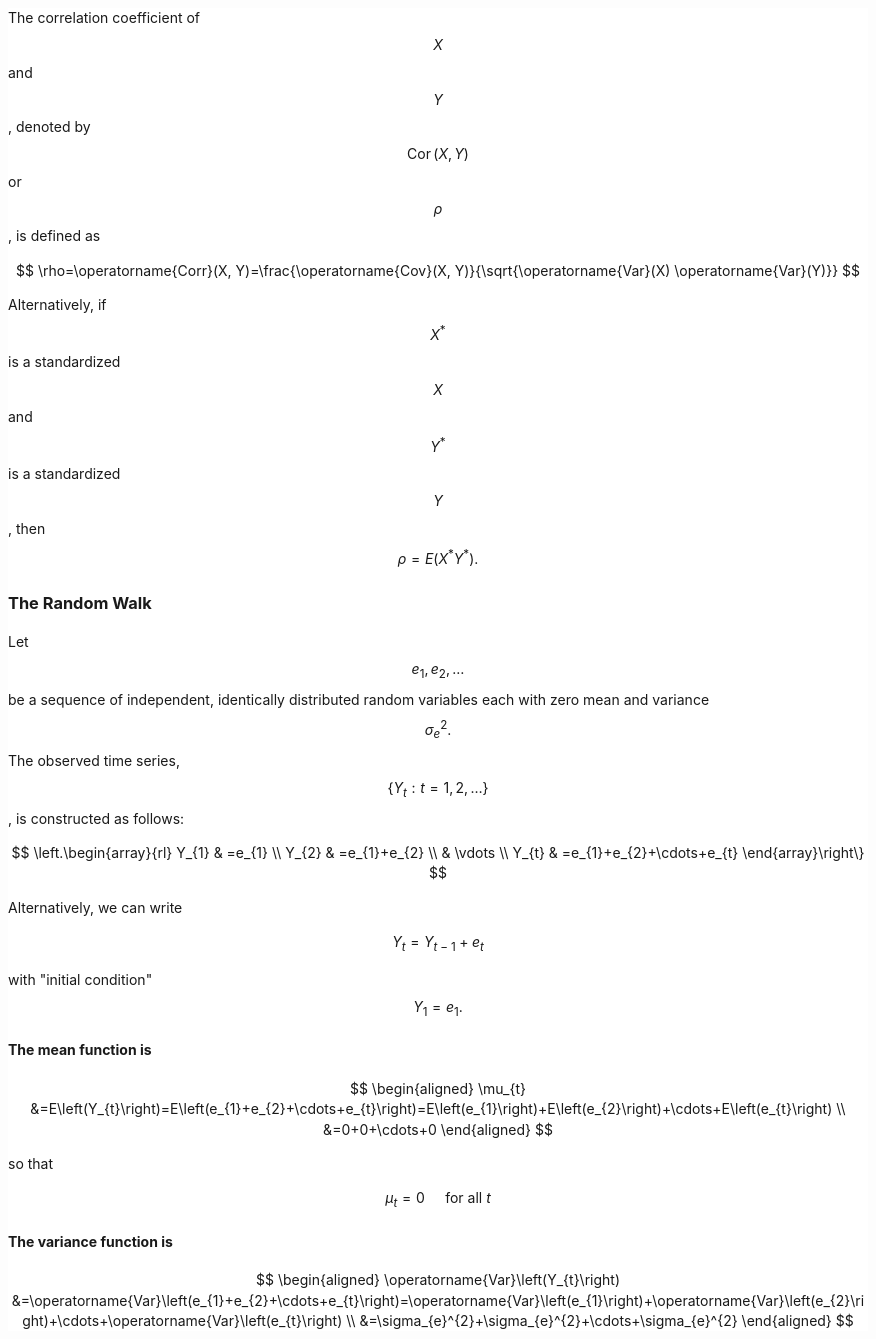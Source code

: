 The correlation coefficient of $$X$$ and $$Y$$, denoted by $$\operatorname{Cor}(X, Y)$$ or $$\rho$$, is defined as

$$
\rho=\operatorname{Corr}(X, Y)=\frac{\operatorname{Cov}(X, Y)}{\sqrt{\operatorname{Var}(X) \operatorname{Var}(Y)}}
$$

Alternatively, if $$X^{*}$$ is a standardized $$X$$ and $$Y^{*}$$ is a standardized $$Y$$, then $$\rho=E\left(X^{*} Y^{*}\right) .$$

### The Random Walk

Let $$e_{1}, e_{2}, \ldots$$ be a sequence of independent, identically distributed random variables each with zero mean and variance $$\sigma_{e}^{2} .$$ The observed time series, $$\left\{Y_{t}: t=1,2, \ldots\right\}$$, is constructed as follows:

$$
\left.\begin{array}{rl}
Y_{1} & =e_{1} \\
Y_{2} & =e_{1}+e_{2} \\
& \vdots \\
Y_{t} & =e_{1}+e_{2}+\cdots+e_{t}
\end{array}\right\}
$$

Alternatively, we can write

$$
Y_{t}=Y_{t-1}+e_{t}
$$

with "initial condition" $$Y_{1}=e_{1} .$$

#### The mean function is

$$
\begin{aligned}
\mu_{t} &=E\left(Y_{t}\right)=E\left(e_{1}+e_{2}+\cdots+e_{t}\right)=E\left(e_{1}\right)+E\left(e_{2}\right)+\cdots+E\left(e_{t}\right) \\
&=0+0+\cdots+0
\end{aligned}
$$

so that

$$
\mu_{t}=0 \quad \text { for all } t
$$

#### The variance function is

$$
\begin{aligned}
\operatorname{Var}\left(Y_{t}\right) &=\operatorname{Var}\left(e_{1}+e_{2}+\cdots+e_{t}\right)=\operatorname{Var}\left(e_{1}\right)+\operatorname{Var}\left(e_{2}\right)+\cdots+\operatorname{Var}\left(e_{t}\right) \\
&=\sigma_{e}^{2}+\sigma_{e}^{2}+\cdots+\sigma_{e}^{2}
\end{aligned}
$$

